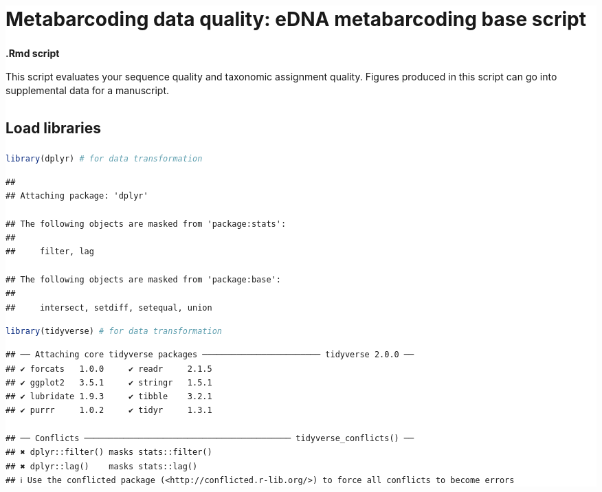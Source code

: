 Metabarcoding data quality: eDNA metabarcoding base script
================

**.Rmd script**

This script evaluates your sequence quality and taxonomic assignment
quality. Figures produced in this script can go into supplemental data
for a manuscript.

## Load libraries

``` r
library(dplyr) # for data transformation
```

    ## 
    ## Attaching package: 'dplyr'

    ## The following objects are masked from 'package:stats':
    ## 
    ##     filter, lag

    ## The following objects are masked from 'package:base':
    ## 
    ##     intersect, setdiff, setequal, union

``` r
library(tidyverse) # for data transformation
```

    ## ── Attaching core tidyverse packages ──────────────────────── tidyverse 2.0.0 ──
    ## ✔ forcats   1.0.0     ✔ readr     2.1.5
    ## ✔ ggplot2   3.5.1     ✔ stringr   1.5.1
    ## ✔ lubridate 1.9.3     ✔ tibble    3.2.1
    ## ✔ purrr     1.0.2     ✔ tidyr     1.3.1

    ## ── Conflicts ────────────────────────────────────────── tidyverse_conflicts() ──
    ## ✖ dplyr::filter() masks stats::filter()
    ## ✖ dplyr::lag()    masks stats::lag()
    ## ℹ Use the conflicted package (<http://conflicted.r-lib.org/>) to force all conflicts to become errors
